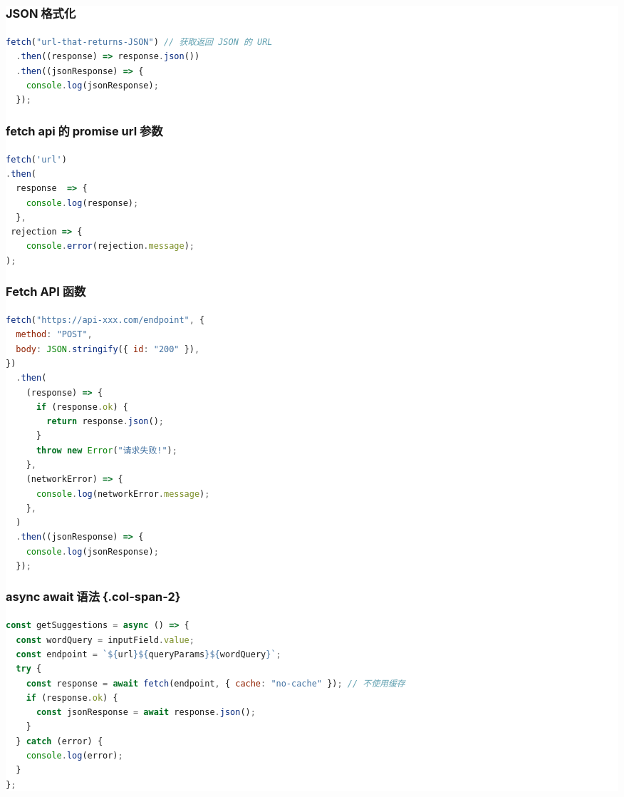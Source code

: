 ### JSON 格式化

```javascript
fetch("url-that-returns-JSON") // 获取返回 JSON 的 URL
  .then((response) => response.json())
  .then((jsonResponse) => {
    console.log(jsonResponse);
  });
```

### fetch api 的 promise url 参数

```javascript
fetch('url')
.then(
  response  => {
    console.log(response);
  },
 rejection => {
    console.error(rejection.message);
);
```

### Fetch API 函数

```javascript
fetch("https://api-xxx.com/endpoint", {
  method: "POST",
  body: JSON.stringify({ id: "200" }),
})
  .then(
    (response) => {
      if (response.ok) {
        return response.json();
      }
      throw new Error("请求失败!");
    },
    (networkError) => {
      console.log(networkError.message);
    },
  )
  .then((jsonResponse) => {
    console.log(jsonResponse);
  });
```

### async await 语法 {.col-span-2}

```javascript
const getSuggestions = async () => {
  const wordQuery = inputField.value;
  const endpoint = `${url}${queryParams}${wordQuery}`;
  try {
    const response = await fetch(endpoint, { cache: "no-cache" }); // 不使用缓存
    if (response.ok) {
      const jsonResponse = await response.json();
    }
  } catch (error) {
    console.log(error);
  }
};
```
